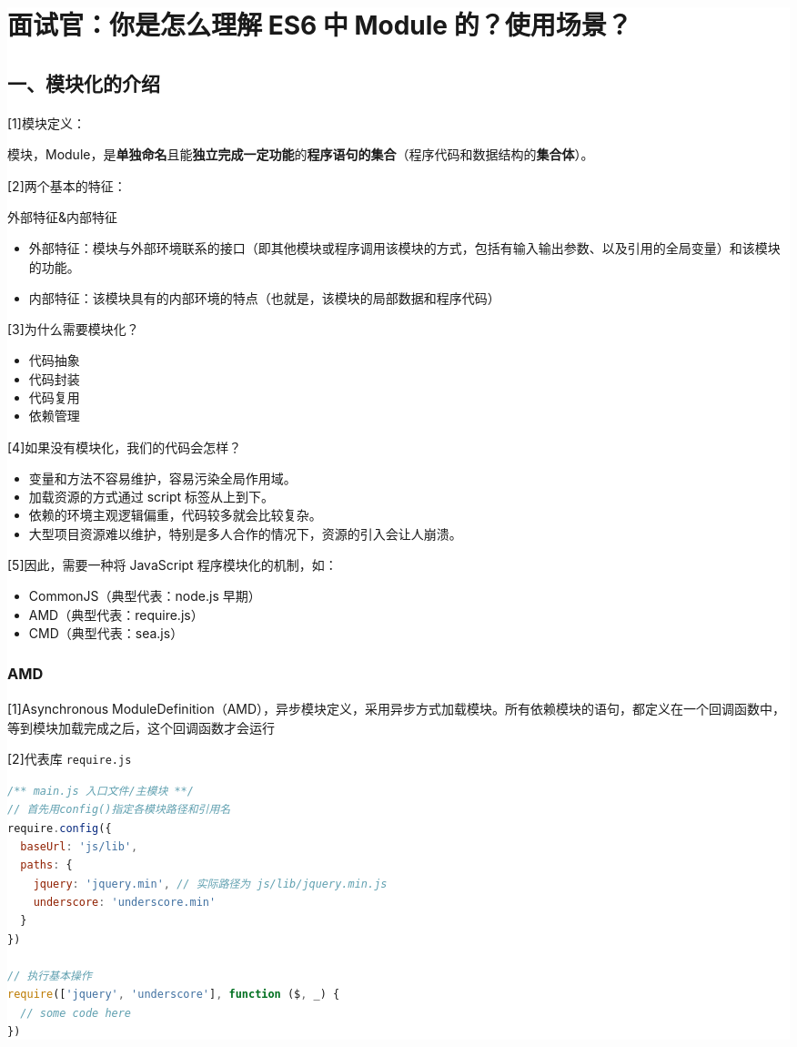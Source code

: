 # 面试官：你是怎么理解 ES6 中 Module 的？使用场景？

## 一、模块化的介绍

[1]模块定义：

模块，Module，是**单独命名**且能**独立完成一定功能**的**程序语句的集合**（程序代码和数据结构的**集合体**）。

[2]两个基本的特征：

外部特征&内部特征

- 外部特征：模块与外部环境联系的接口（即其他模块或程序调用该模块的方式，包括有输入输出参数、以及引用的全局变量）和该模块的功能。

- 内部特征：该模块具有的内部环境的特点（也就是，该模块的局部数据和程序代码）

[3]为什么需要模块化？

- 代码抽象
- 代码封装
- 代码复用
- 依赖管理

[4]如果没有模块化，我们的代码会怎样？

- 变量和方法不容易维护，容易污染全局作用域。
- 加载资源的方式通过 script 标签从上到下。
- 依赖的环境主观逻辑偏重，代码较多就会比较复杂。
- 大型项目资源难以维护，特别是多人合作的情况下，资源的引入会让人崩溃。

[5]因此，需要一种将 JavaScript 程序模块化的机制，如：

- CommonJS（典型代表：node.js 早期）
- AMD（典型代表：require.js）
- CMD（典型代表：sea.js）

### AMD

[1]Asynchronous ModuleDefinition（AMD），异步模块定义，采用异步方式加载模块。所有依赖模块的语句，都定义在一个回调函数中，等到模块加载完成之后，这个回调函数才会运行

[2]代表库 `require.js`

```js
/** main.js 入口文件/主模块 **/
// 首先用config()指定各模块路径和引用名
require.config({
  baseUrl: 'js/lib',
  paths: {
    jquery: 'jquery.min', // 实际路径为 js/lib/jquery.min.js
    underscore: 'underscore.min'
  }
})

// 执行基本操作
require(['jquery', 'underscore'], function ($, _) {
  // some code here
})
```

